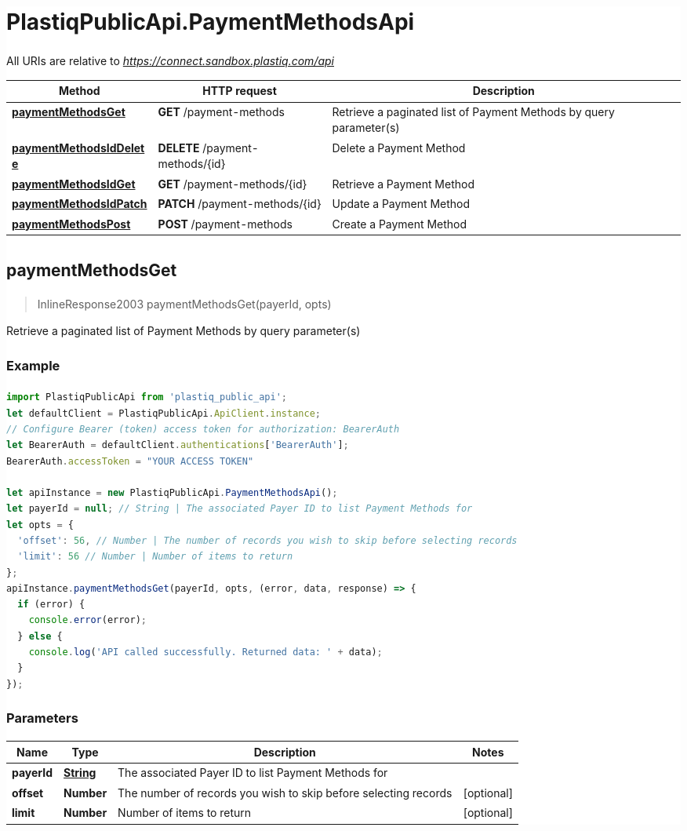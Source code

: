 # PlastiqPublicApi.PaymentMethodsApi

All URIs are relative to *https://connect.sandbox.plastiq.com/api*

Method | HTTP request | Description
------------- | ------------- | -------------
[**paymentMethodsGet**](PaymentMethodsApi.md#paymentMethodsGet) | **GET** /payment-methods | Retrieve a paginated list of Payment Methods by query parameter(s)
[**paymentMethodsIdDelete**](PaymentMethodsApi.md#paymentMethodsIdDelete) | **DELETE** /payment-methods/{id} | Delete a Payment Method
[**paymentMethodsIdGet**](PaymentMethodsApi.md#paymentMethodsIdGet) | **GET** /payment-methods/{id} | Retrieve a Payment Method
[**paymentMethodsIdPatch**](PaymentMethodsApi.md#paymentMethodsIdPatch) | **PATCH** /payment-methods/{id} | Update a Payment Method
[**paymentMethodsPost**](PaymentMethodsApi.md#paymentMethodsPost) | **POST** /payment-methods | Create a Payment Method



## paymentMethodsGet

> InlineResponse2003 paymentMethodsGet(payerId, opts)

Retrieve a paginated list of Payment Methods by query parameter(s)

### Example

```javascript
import PlastiqPublicApi from 'plastiq_public_api';
let defaultClient = PlastiqPublicApi.ApiClient.instance;
// Configure Bearer (token) access token for authorization: BearerAuth
let BearerAuth = defaultClient.authentications['BearerAuth'];
BearerAuth.accessToken = "YOUR ACCESS TOKEN"

let apiInstance = new PlastiqPublicApi.PaymentMethodsApi();
let payerId = null; // String | The associated Payer ID to list Payment Methods for
let opts = {
  'offset': 56, // Number | The number of records you wish to skip before selecting records
  'limit': 56 // Number | Number of items to return
};
apiInstance.paymentMethodsGet(payerId, opts, (error, data, response) => {
  if (error) {
    console.error(error);
  } else {
    console.log('API called successfully. Returned data: ' + data);
  }
});
```

### Parameters


Name | Type | Description  | Notes
------------- | ------------- | ------------- | -------------
 **payerId** | [**String**](.md)| The associated Payer ID to list Payment Methods for | 
 **offset** | **Number**| The number of records you wish to skip before selecting records | [optional] 
 **limit** | **Number**| Number of items to return | [optional] 
